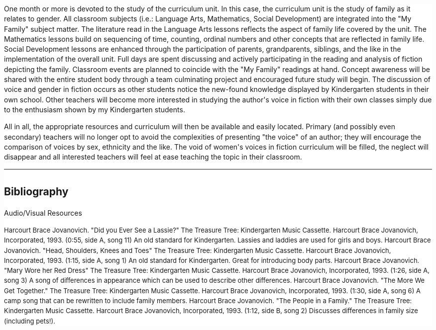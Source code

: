  </h2>
 One month or more is devoted to the study of the curriculum unit.  In this case, the curriculum unit is the study of family as it relates to gender.  All classroom subjects (i.e.:  Language Arts, Mathematics, Social Development) are integrated into the "My Family" subject matter.  The literature read in the Language Arts lessons reflects the aspect of family life covered by the unit.  The Mathematics lessons build on sequencing of time, counting, ordinal numbers and other concepts that are reflected in family life.  Social Development lessons are enhanced through the participation of parents, grandparents, siblings, and the like in the implementation of the overall unit.  Full days are spent discussing and actively participating in the reading and analysis of fiction depicting the family.  Classroom events are planned to coincide with the "My Family" readings at hand.  Concept awareness will be shared with the entire student body through a team culminating project and encouraged future study will begin.  The discussion of voice and gender in fiction occurs as other students notice the new-found knowledge displayed by Kindergarten students in their own school.  Other teachers will become more interested in studying the author's voice in fiction with their own classes simply due to the enthusiasm shown by my Kindergarten students.
 <p>
  All in all, the appropriate resources and curriculum will then be available and easily located.  Primary (and possibly even secondary) teachers will no longer opt to avoid the complexities of presenting "the voice" of an author; they will encourage the comparison of voices by sex, ethnicity and the like.  The void of women's voices in fiction curriculum will be filled, the neglect will disappear and all interested teachers will feel at ease teaching the topic in their classroom.
 </p>
<hr/>
 <h2>
  Bibliography
 </h2>
 Audio/Visual Resources
 <p>
  <font size="-1">
   Harcourt Brace Jovanovich.  "Did you Ever See a Lassie?"  The Treasure Tree:  Kindergarten Music Cassette.  Harcourt Brace Jovanovich, Incorporated, 1993.  (0:55, side A, song 11)
</font>
  <font size="-1">
   An old standard for Kindergarten.  Lassies and laddies are used for girls and boys.
</font>
  <font size="-1">
   Harcourt Brace Jovanovich.  "Head, Shoulders, Knees and Toes"  The Treasure Tree:  Kindergarten Music Cassette.  Harcourt Brace Jovanovich, Incorporated, 1993.  (1:15, side A, song 1)
</font>
  <font size="-1">
   An old standard for Kindergarten.  Great for introducing body parts.
</font>
  <font size="-1">
   Harcourt Brace Jovanovich.  "Mary Wore her Red Dress"  The Treasure Tree:  Kindergarten Music Cassette.  Harcourt Brace Jovanovich, Incorporated, 1993.  (1:26, side A, song 3)
</font>
  <font size="-1">
   A song of differences in appearance which can be used to describe other differences.
</font>
  <font size="-1">
   Harcourt Brace Jovanovich.  "The More We Get Together."  The Treasure Tree:  Kindergarten Music Cassette.  Harcourt Brace Jovanovich, Incorporated, 1993.  (1:30, side A, song 6)
</font>
  <font size="-1">
   A camp song that can be rewritten to include family members.
</font>
  <font size="-1">
   Harcourt Brace Jovanovich.  "The People in a Family."  The Treasure Tree:  Kindergarten Music Cassette.  Harcourt Brace Jovanovich, Incorporated, 1993.  (1:12, side B, song 2)
</font>
  <font size="-1">
   Discusses differences in family size (including pets!).
</font>
  <font size="-1">